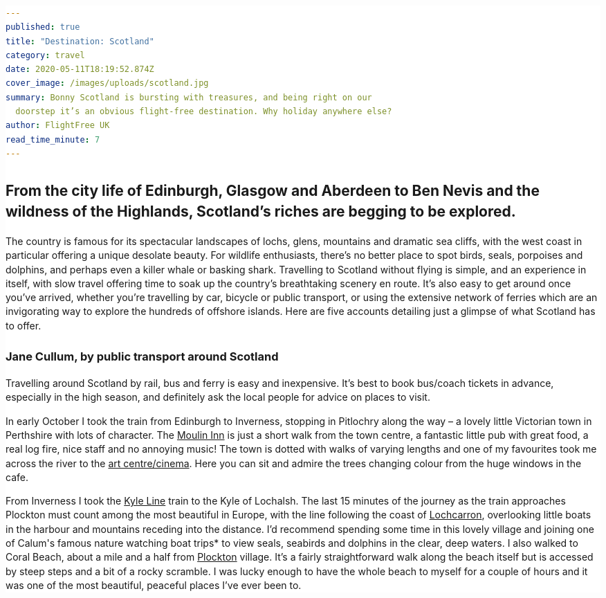 ```yaml
---
published: true
title: "Destination: Scotland"
category: travel
date: 2020-05-11T18:19:52.874Z
cover_image: /images/uploads/scotland.jpg
summary: Bonny Scotland is bursting with treasures, and being right on our
  doorstep it’s an obvious flight-free destination. Why holiday anywhere else?
author: FlightFree UK
read_time_minute: 7
---
```

## From the city life of Edinburgh, Glasgow and Aberdeen to Ben Nevis and the wildness of the Highlands, Scotland’s riches are begging to be explored.

 The country is famous for its spectacular landscapes of lochs, glens, mountains and dramatic sea cliffs, with the west coast in particular offering a unique desolate beauty. For wildlife enthusiasts, there’s no better place to spot birds, seals, porpoises and dolphins, and perhaps even a killer whale or basking shark. Travelling to Scotland without flying is simple, and an experience in itself, with slow travel offering time to soak up the country’s breathtaking scenery en route. It’s also easy to get around once you’ve arrived, whether you’re travelling by car, bicycle or public transport, or using the extensive network of ferries which are an invigorating way to explore the hundreds of offshore islands. Here are five accounts detailing just a glimpse of what Scotland has to offer.

### **Jane Cullum, by public transport around Scotland**

Travelling around Scotland by rail, bus and ferry is easy and inexpensive. It’s best to book bus/coach tickets in advance, especially in the high season, and definitely ask the local people for advice on places to visit.

In early October I took the train from Edinburgh to Inverness, stopping in Pitlochry along the way – a lovely little Victorian town in Perthshire with lots of character. The [Moulin Inn](https://www.moulinhotel.co.uk/inn/) is just a short walk from the town centre, a fantastic little pub with great food, a real log fire, nice staff and no annoying music! The town is dotted with walks of varying lengths and one of my favourites took me across the river to the [art centre/cinema](https://www.athollcentre.org.uk/pitlochry-attractions/). Here you can sit and admire the trees changing colour from the huge windows in the cafe.

From Inverness I took the [Kyle Line](https://www.scotrail.co.uk/scotland-by-rail/great-scenic-rail-journeys/kyle-line-lochalsh-inverness) train to the Kyle of Lochalsh. The last 15 minutes of the journey as the train approaches Plockton must count among the most beautiful in Europe, with the line following the coast of [Lochcarron](https://www.lochcarron.org.uk/), overlooking little boats in the harbour and mountains receding into the distance. I’d recommend spending some time in this lovely village and joining one of Calum's famous nature watching boat trips* to view seals, seabirds and dolphins in the clear, deep waters. I also walked to Coral Beach, about a mile and a half from [Plockton](https://visitplockton.com/) village. It’s a fairly straightforward walk along the beach itself but is accessed by steep steps and a bit of a rocky scramble. I was lucky enough to have the whole beach to myself for a couple of hours and it was one of the most beautiful, peaceful places I’ve ever been to.
